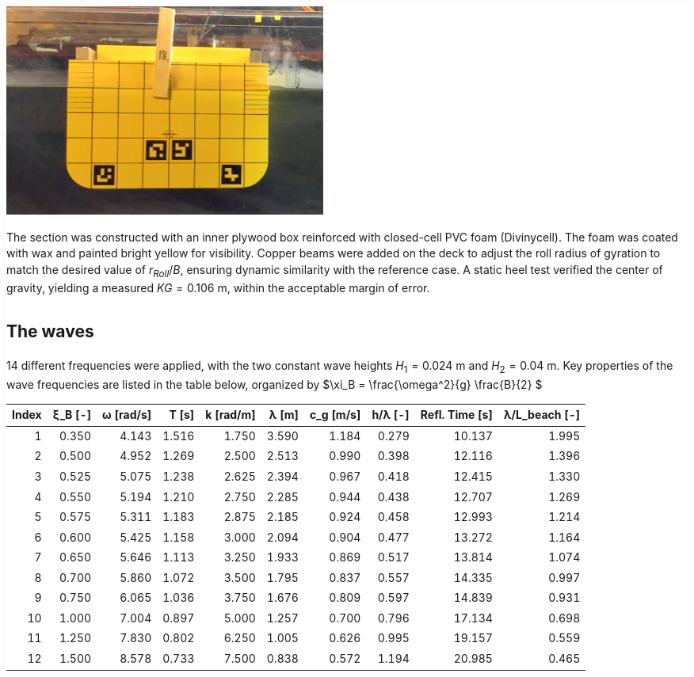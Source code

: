 <img src="./figures/Model%20profile%20view.png" alt="Model profile view" width="400"/>

The section was constructed with an inner plywood box reinforced with closed-cell
PVC foam (Divinycell). The foam was coated with wax and painted bright yellow for visibility. Copper beams were added on the deck to adjust the roll radius of gyration to match the desired value of $r_{Roll}/B$, ensuring dynamic similarity with the reference case. A static heel test verified the center of gravity, yielding a measured $KG = 0.106$ m, within the acceptable margin of error.

## The waves
14 different frequencies were applied, with the two constant wave heights $H_1=0.024$ m and $H_2=0.04$ m. Key properties of the wave frequencies are listed in the table below, organized by $\xi_B  = \frac{\omega^2}{g} \frac{B}{2} $


| Index | ξ_B [-] | ω [rad/s] | T [s]   | k [rad/m] | λ [m]  | c_g [m/s] | h/λ [-] | Refl. Time [s] | λ/L_beach [-] |
|------:|--------:|-----------:|--------:|-----------:|--------:|-----------:|----------:|----------------:|----------------:|
| 1     | 0.350   | 4.143      | 1.516   | 1.750     | 3.590   | 1.184     | 0.279    | 10.137          | 1.995          |
| 2     | 0.500   | 4.952      | 1.269   | 2.500     | 2.513   | 0.990     | 0.398    | 12.116          | 1.396          |
| 3     | 0.525   | 5.075      | 1.238   | 2.625     | 2.394   | 0.967     | 0.418    | 12.415          | 1.330          |
| 4     | 0.550   | 5.194      | 1.210   | 2.750     | 2.285   | 0.944     | 0.438    | 12.707          | 1.269          |
| 5     | 0.575   | 5.311      | 1.183   | 2.875     | 2.185   | 0.924     | 0.458    | 12.993          | 1.214          |
| 6     | 0.600   | 5.425      | 1.158   | 3.000     | 2.094   | 0.904     | 0.477    | 13.272          | 1.164          |
| 7     | 0.650   | 5.646      | 1.113   | 3.250     | 1.933   | 0.869     | 0.517    | 13.814          | 1.074          |
| 8     | 0.700   | 5.860      | 1.072   | 3.500     | 1.795   | 0.837     | 0.557    | 14.335          | 0.997          |
| 9     | 0.750   | 6.065      | 1.036   | 3.750     | 1.676   | 0.809     | 0.597    | 14.839          | 0.931          |
| 10    | 1.000   | 7.004      | 0.897   | 5.000     | 1.257   | 0.700     | 0.796    | 17.134          | 0.698          |
| 11    | 1.250   | 7.830      | 0.802   | 6.250     | 1.005   | 0.626     | 0.995    | 19.157          | 0.559          |
| 12    | 1.500   | 8.578      | 0.733   | 7.500     | 0.838   | 0.572     | 1.194    | 20.985          | 0.465          |